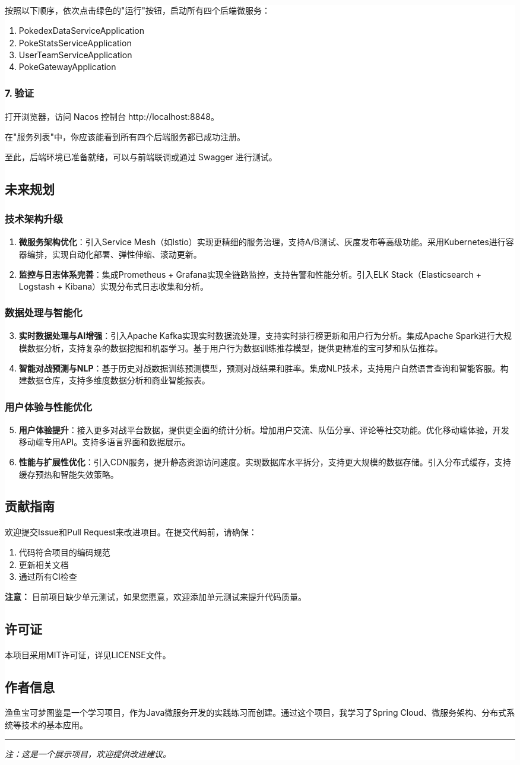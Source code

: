 按照以下顺序，依次点击绿色的"运行"按钮，启动所有四个后端微服务：

1. PokedexDataServiceApplication
2. PokeStatsServiceApplication
3. UserTeamServiceApplication
4. PokeGatewayApplication

### 7. 验证
打开浏览器，访问 Nacos 控制台 http://localhost:8848。

在"服务列表"中，你应该能看到所有四个后端服务都已成功注册。

至此，后端环境已准备就绪，可以与前端联调或通过 Swagger 进行测试。

## 未来规划

### 技术架构升级

1. **微服务架构优化**：引入Service Mesh（如Istio）实现更精细的服务治理，支持A/B测试、灰度发布等高级功能。采用Kubernetes进行容器编排，实现自动化部署、弹性伸缩、滚动更新。

2. **监控与日志体系完善**：集成Prometheus + Grafana实现全链路监控，支持告警和性能分析。引入ELK Stack（Elasticsearch + Logstash + Kibana）实现分布式日志收集和分析。

### 数据处理与智能化

3. **实时数据处理与AI增强**：引入Apache Kafka实现实时数据流处理，支持实时排行榜更新和用户行为分析。集成Apache Spark进行大规模数据分析，支持复杂的数据挖掘和机器学习。基于用户行为数据训练推荐模型，提供更精准的宝可梦和队伍推荐。

4. **智能对战预测与NLP**：基于历史对战数据训练预测模型，预测对战结果和胜率。集成NLP技术，支持用户自然语言查询和智能客服。构建数据仓库，支持多维度数据分析和商业智能报表。

### 用户体验与性能优化

5. **用户体验提升**：接入更多对战平台数据，提供更全面的统计分析。增加用户交流、队伍分享、评论等社交功能。优化移动端体验，开发移动端专用API。支持多语言界面和数据展示。

6. **性能与扩展性优化**：引入CDN服务，提升静态资源访问速度。实现数据库水平拆分，支持更大规模的数据存储。引入分布式缓存，支持缓存预热和智能失效策略。

## 贡献指南

欢迎提交Issue和Pull Request来改进项目。在提交代码前，请确保：

1. 代码符合项目的编码规范
2. 更新相关文档
3. 通过所有CI检查

**注意：** 目前项目缺少单元测试，如果您愿意，欢迎添加单元测试来提升代码质量。

## 许可证

本项目采用MIT许可证，详见LICENSE文件。

## 作者信息

渔鱼宝可梦图鉴是一个学习项目，作为Java微服务开发的实践练习而创建。通过这个项目，我学习了Spring Cloud、微服务架构、分布式系统等技术的基本应用。

---

*注：这是一个展示项目，欢迎提供改进建议。*